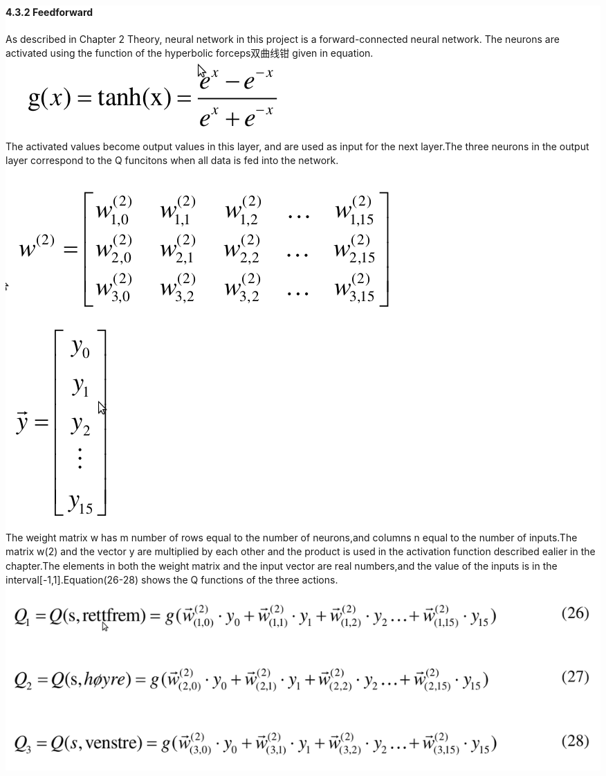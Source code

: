 #### 4.3.2 Feedforward
As described in Chapter 2 Theory, neural network in this project is a forward-connected neural network. The neurons are activated using the function of the hyperbolic forceps双曲线钳 given in equation.
![1](images/Screenshot%202021-01-21%2016:47:58.png)\
The activated values become output values in this layer, and are used as input for the next layer.The three neurons in the output layer correspond to the Q funcitons when all data is fed into the network.

![1](images/Screenshot%202021-01-21%2016:56:51.png)\
![1](images/Screenshot%202021-01-21%2016:57:53.png)\
The weight matrix w has m number of rows equal to the number of neurons,and columns n equal to the number of inputs.The matrix w(2) and the vector y are multiplied by each other and the product is used in the activation function described ealier in the chapter.The elements in both the weight matrix and the input vector are real numbers,and the value of the inputs is in the interval[-1,1].Equation(26-28) shows the Q functions of the three actions.

![1](images/Screenshot%202021-01-21%2017:22:23.png)
